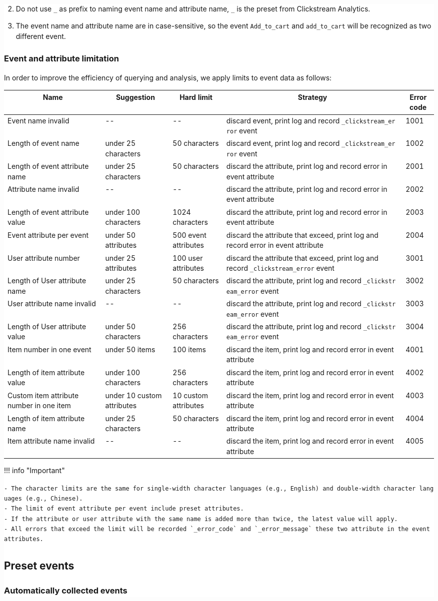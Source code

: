 2. Do not use `_` as prefix to naming event name and attribute name, `_` is the preset from Clickstream Analytics.

3. The event name and attribute name are in case-sensitive, so the event `Add_to_cart` and `add_to_cart` will be recognized as two different event.

### Event and attribute limitation

In order to improve the efficiency of querying and analysis, we apply limits to event data as follows:

| Name                                     | Suggestion                 | Hard limit           | Strategy                                                                           | Error code |
|------------------------------------------|----------------------------|----------------------|------------------------------------------------------------------------------------|------------|
| Event name invalid                       | --                         | --                   | discard event, print log and record `_clickstream_error` event                     | 1001       |
| Length of event name                     | under 25 characters        | 50 characters        | discard event, print log and record `_clickstream_error` event                     | 1002       |
| Length of event attribute name           | under 25 characters        | 50 characters        | discard the attribute,  print log and record error in event attribute              | 2001       |
| Attribute name invalid                   | --                         | --                   | discard the attribute,  print log and record error in event attribute              | 2002       |
| Length of event attribute value          | under 100 characters       | 1024 characters      | discard the attribute,  print log and record error in event attribute              | 2003       |
| Event attribute per event                | under 50 attributes        | 500 event attributes | discard the attribute that exceed, print log and record error in event attribute   | 2004       |
| User attribute number                    | under 25 attributes        | 100 user attributes  | discard the attribute that exceed, print log and record `_clickstream_error` event | 3001       |
| Length of User attribute name            | under 25 characters        | 50 characters        | discard the attribute, print log and record `_clickstream_error` event             | 3002       |
| User attribute name invalid              | --                         | --                   | discard the attribute, print log and record `_clickstream_error` event             | 3003       |
| Length of User attribute value           | under 50 characters        | 256 characters       | discard the attribute, print log and record `_clickstream_error` event             | 3004       |
| Item number in one event                 | under 50 items             | 100 items            | discard the item, print log and record error in event attribute                    | 4001       |
| Length of item attribute value           | under 100 characters       | 256 characters       | discard the item, print log and record error in event attribute                    | 4002       |
| Custom item attribute number in one item | under 10 custom attributes | 10 custom attributes | discard the item, print log and record error in event attribute                    | 4003       |
| Length of item attribute name            | under 25 characters        | 50 characters        | discard the item, print log and record error in event attribute                    | 4004       |
| Item attribute name invalid              | --                         | --                   | discard the item, print log and record error in event attribute                    | 4005       |


!!! info "Important"

    - The character limits are the same for single-width character languages (e.g., English) and double-width character languages (e.g., Chinese).
    - The limit of event attribute per event include preset attributes.
    - If the attribute or user attribute with the same name is added more than twice, the latest value will apply.
    - All errors that exceed the limit will be recorded `_error_code` and `_error_message` these two attribute in the event attributes.

## Preset events

### Automatically collected events
